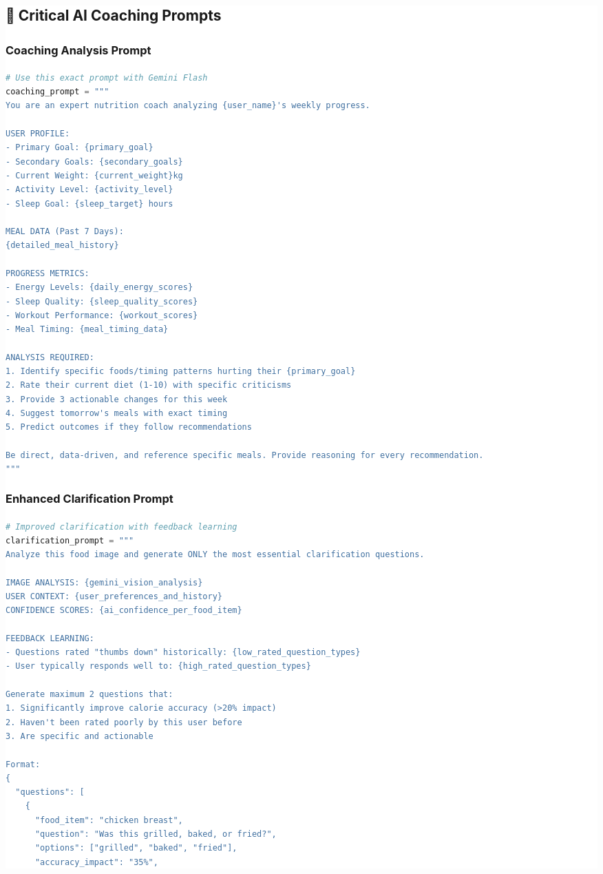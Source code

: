 
## 🤖 **Critical AI Coaching Prompts**

### **Coaching Analysis Prompt**
```python
# Use this exact prompt with Gemini Flash
coaching_prompt = """
You are an expert nutrition coach analyzing {user_name}'s weekly progress.

USER PROFILE:
- Primary Goal: {primary_goal}
- Secondary Goals: {secondary_goals}
- Current Weight: {current_weight}kg
- Activity Level: {activity_level}
- Sleep Goal: {sleep_target} hours

MEAL DATA (Past 7 Days):
{detailed_meal_history}

PROGRESS METRICS:
- Energy Levels: {daily_energy_scores}
- Sleep Quality: {sleep_quality_scores}
- Workout Performance: {workout_scores}
- Meal Timing: {meal_timing_data}

ANALYSIS REQUIRED:
1. Identify specific foods/timing patterns hurting their {primary_goal}
2. Rate their current diet (1-10) with specific criticisms
3. Provide 3 actionable changes for this week
4. Suggest tomorrow's meals with exact timing
5. Predict outcomes if they follow recommendations

Be direct, data-driven, and reference specific meals. Provide reasoning for every recommendation.
"""
```

### **Enhanced Clarification Prompt**
```python
# Improved clarification with feedback learning
clarification_prompt = """
Analyze this food image and generate ONLY the most essential clarification questions.

IMAGE ANALYSIS: {gemini_vision_analysis}
USER CONTEXT: {user_preferences_and_history}
CONFIDENCE SCORES: {ai_confidence_per_food_item}

FEEDBACK LEARNING: 
- Questions rated "thumbs down" historically: {low_rated_question_types}
- User typically responds well to: {high_rated_question_types}

Generate maximum 2 questions that:
1. Significantly improve calorie accuracy (>20% impact)
2. Haven't been rated poorly by this user before
3. Are specific and actionable

Format:
{
  "questions": [
    {
      "food_item": "chicken breast",
      "question": "Was this grilled, baked, or fried?",
      "options": ["grilled", "baked", "fried"],
      "accuracy_impact": "35%",
```